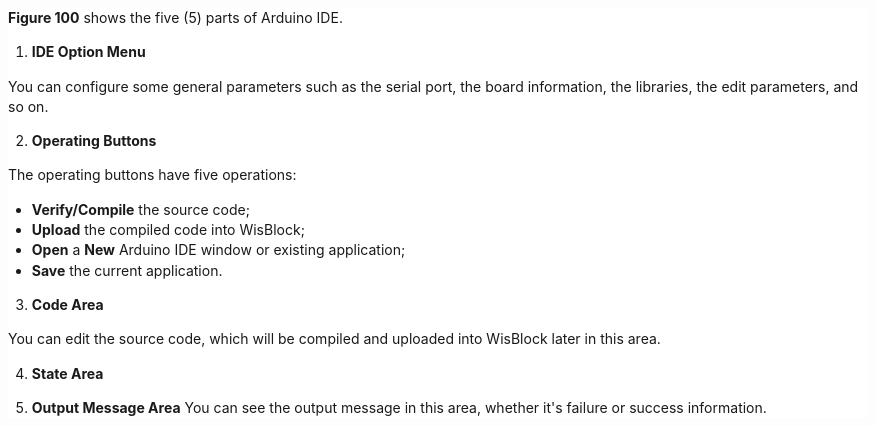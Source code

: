 **Figure 100** shows the five (5) parts of Arduino IDE.

<rk-img
  src="/assets/images/wisduo/rak3172-sip/quickstart/7.arduino-ide.png"
  width="75%"
  caption="Arduino IDE"
/>

1. **IDE Option Menu**

You can configure some general parameters such as the serial port, the board information, the libraries, the edit parameters, and so on.

2. **Operating Buttons**

The operating buttons have five operations:

  - **Verify/Compile** the source code;
  - **Upload** the compiled code into WisBlock;
  - **Open** a **New** Arduino IDE window or existing application;
  - **Save** the current application.

<rk-img
  src="/assets/images/wisduo/rak3172-sip/quickstart/8.operating-buttons.png"
  width="30%"
  caption="Operating buttons"
/>

3. **Code Area**

You can edit the source code, which will be compiled and uploaded into WisBlock later in this area.

4. **State Area**

5. **Output Message Area**
You can see the output message in this area, whether it's failure or success information.


